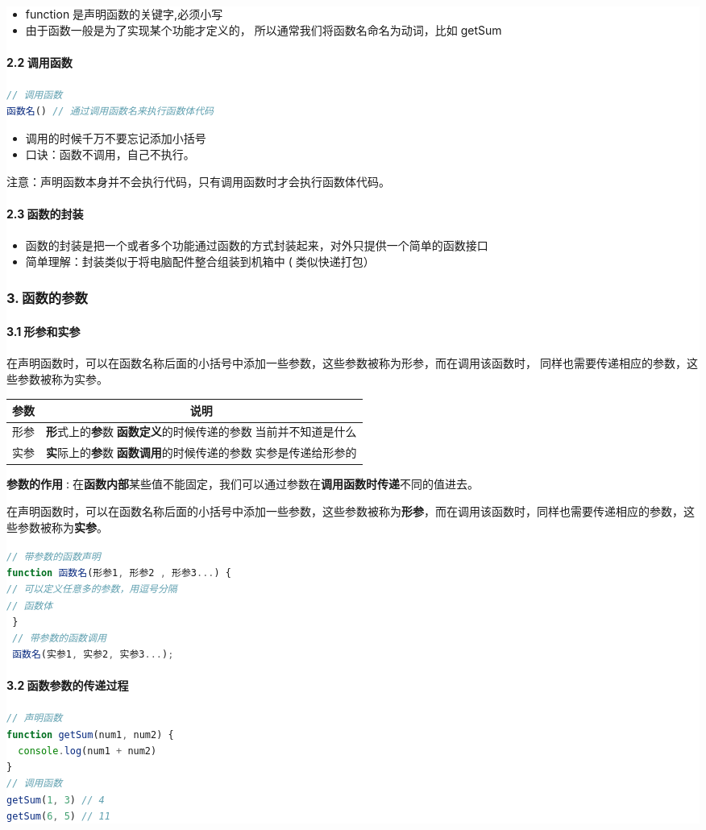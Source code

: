 - function 是声明函数的关键字,必须小写
- 由于函数一般是为了实现某个功能才定义的， 所以通常我们将函数名命名为动词，比如 getSum

#### 2.2 调用函数

```javascript
// 调用函数
函数名() // 通过调用函数名来执行函数体代码
```

- 调用的时候千万不要忘记添加小括号
- 口诀：函数不调用，自己不执行。

注意：声明函数本身并不会执行代码，只有调用函数时才会执行函数体代码。

#### 2.3 函数的封装

- 函数的封装是把一个或者多个功能通过函数的方式封装起来，对外只提供一个简单的函数接口
- 简单理解：封装类似于将电脑配件整合组装到机箱中 ( 类似快递打包）

### 3. 函数的参数

#### 3.1 形参和实参

在声明函数时，可以在函数名称后面的小括号中添加一些参数，这些参数被称为形参，而在调用该函数时， 同样也需要传递相应的参数，这些参数被称为实参。

| 参数 | 说明                                                                 |
| ---- | -------------------------------------------------------------------- |
| 形参 | **形**式上的**参**数 **函数定义**的时候传递的参数 当前并不知道是什么 |
| 实参 | **实**际上的**参**数 **函数调用**的时候传递的参数 实参是传递给形参的 |

**参数的作用** : 在**函数内部**某些值不能固定，我们可以通过参数在**调用函数时传递**不同的值进去。

在声明函数时，可以在函数名称后面的小括号中添加一些参数，这些参数被称为**形参**，而在调用该函数时，同样也需要传递相应的参数，这些参数被称为**实参**。

```javascript
// 带参数的函数声明
function 函数名(形参1, 形参2 , 形参3...) {
// 可以定义任意多的参数，用逗号分隔
// 函数体
 }
 // 带参数的函数调用
 函数名(实参1, 实参2, 实参3...);
```

#### 3.2 函数参数的传递过程

```javascript
// 声明函数
function getSum(num1, num2) {
  console.log(num1 + num2)
}
// 调用函数
getSum(1, 3) // 4
getSum(6, 5) // 11
```
